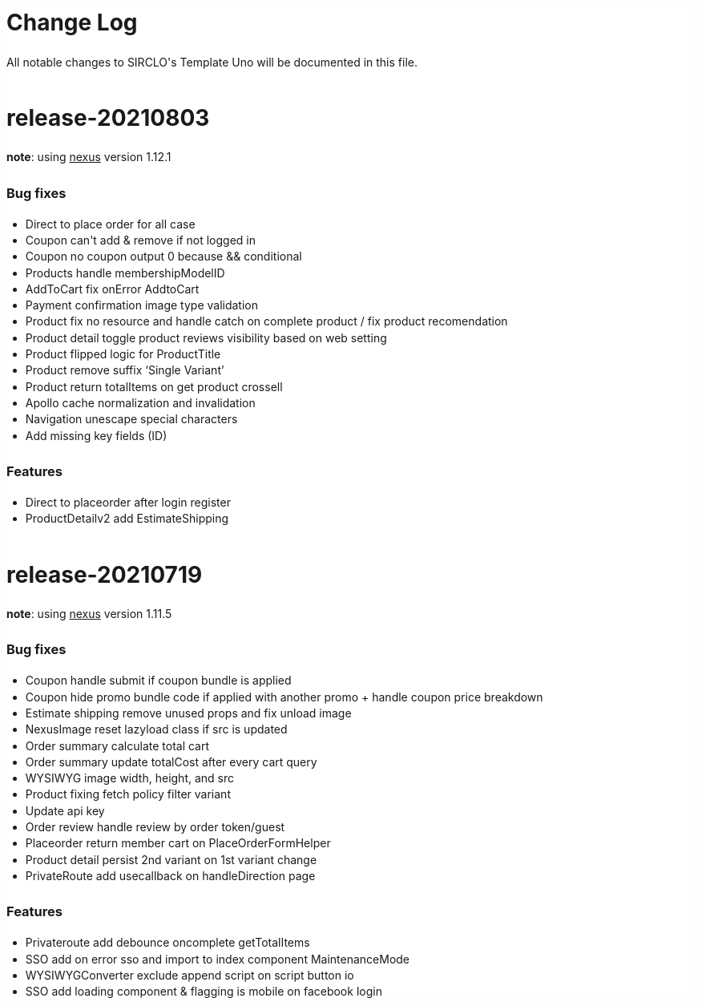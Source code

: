 # Change Log

All notable changes to SIRCLO's Template Uno will be documented in this file.

# release-20210803

**note**: using [nexus](https://www.npmjs.com/package/@sirclo/nexus/v/1.12.1) version 1.12.1

### Bug fixes
* Direct to place order for all case
* Coupon can't add & remove if not logged in
* Coupon no coupon output 0 because && conditional
* Products handle membershipModelID
* AddToCart fix onError AddtoCart
* Payment confirmation image type validation
* Product fix no resource and handle catch on complete product / fix product recomendation
* Product detail toggle product reviews visibility based on web setting
* Product flipped logic for ProductTitle
* Product remove suffix ‘Single Variant’
* Product return totalItems on get product crossell
* Apollo cache normalization and invalidation
* Navigation unescape special characters
* Add missing key fields (ID)

### Features
* Direct to placeorder after login register
* ProductDetailv2 add EstimateShipping

# release-20210719

**note**: using [nexus](https://www.npmjs.com/package/@sirclo/nexus/v/1.11.5) version 1.11.5

### Bug fixes
* Coupon handle submit if coupon bundle is applied
* Coupon hide promo bundle code if applied with another promo + handle coupon price breakdown
* Estimate shipping remove unused props and fix unload image
* NexusImage reset lazyload class if src is updated
* Order summary calculate total cart
* Order summary update totalCost after every cart query
* WYSIWYG image width, height, and src
* Product fixing fetch policy filter variant
* Update api key
* Order review handle review by order token/guest
* Placeorder return member cart on PlaceOrderFormHelper
* Product detail persist 2nd variant on 1st variant change
* PrivateRoute add usecallback on handleDirection page

### Features
* Privateroute add debounce oncomplete getTotalItems
* SSO add on error sso and import to index component MaintenanceMode
* WYSIWYGConverter exclude append script on script button io
* SSO add loading component & flagging is mobile on facebook login

